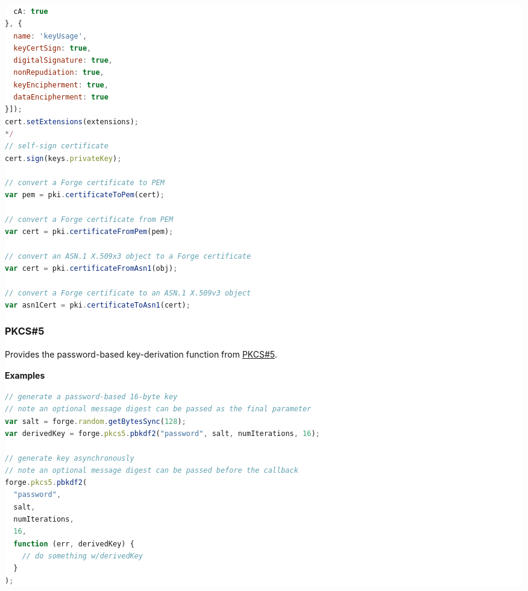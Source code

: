 ```js
  cA: true
}, {
  name: 'keyUsage',
  keyCertSign: true,
  digitalSignature: true,
  nonRepudiation: true,
  keyEncipherment: true,
  dataEncipherment: true
}]);
cert.setExtensions(extensions);
*/
// self-sign certificate
cert.sign(keys.privateKey);

// convert a Forge certificate to PEM
var pem = pki.certificateToPem(cert);

// convert a Forge certificate from PEM
var cert = pki.certificateFromPem(pem);

// convert an ASN.1 X.509x3 object to a Forge certificate
var cert = pki.certificateFromAsn1(obj);

// convert a Forge certificate to an ASN.1 X.509v3 object
var asn1Cert = pki.certificateToAsn1(cert);
```

<a name="pkcs5" />

### PKCS#5

Provides the password-based key-derivation function from [PKCS#5][].

**Examples**

```js
// generate a password-based 16-byte key
// note an optional message digest can be passed as the final parameter
var salt = forge.random.getBytesSync(128);
var derivedKey = forge.pkcs5.pbkdf2("password", salt, numIterations, 16);

// generate key asynchronously
// note an optional message digest can be passed before the callback
forge.pkcs5.pbkdf2(
  "password",
  salt,
  numIterations,
  16,
  function (err, derivedKey) {
    // do something w/derivedKey
  }
);
```


[#forgejs]: https://webchat.freenode.net/?channels=#forgejs
[0.6.x]: https://github.com/digitalbazaar/forge/tree/0.6.x
[3des]: https://en.wikipedia.org/wiki/Triple_DES
[aes]: https://en.wikipedia.org/wiki/Advanced_Encryption_Standard
[asn.1]: https://en.wikipedia.org/wiki/ASN.1
[browserify]: http://browserify.org/
[cbc]: https://en.wikipedia.org/wiki/Block_cipher_mode_of_operation
[cfb]: https://en.wikipedia.org/wiki/Block_cipher_mode_of_operation
[ctr]: https://en.wikipedia.org/wiki/Block_cipher_mode_of_operation
[commonjs]: https://en.wikipedia.org/wiki/CommonJS
[des]: https://en.wikipedia.org/wiki/Data_Encryption_Standard
[ecb]: https://en.wikipedia.org/wiki/Block_cipher_mode_of_operation
[fortuna]: https://en.wikipedia.org/wiki/Fortuna_(PRNG)
[gcm]: https://en.wikipedia.org/wiki/GCM_mode
[hmac]: https://en.wikipedia.org/wiki/HMAC
[javascript]: https://en.wikipedia.org/wiki/JavaScript
[karma]: https://karma-runner.github.io/
[libera.chat]: https://libera.chat/
[md5]: https://en.wikipedia.org/wiki/MD5
[npm]: https://www.npmjs.com/
[node.js]: https://nodejs.org/
[ofb]: https://en.wikipedia.org/wiki/Block_cipher_mode_of_operation
[pkcs#10]: https://en.wikipedia.org/wiki/Certificate_signing_request
[pkcs#12]: https://en.wikipedia.org/wiki/PKCS_%E2%99%AF12
[pkcs#5]: https://en.wikipedia.org/wiki/PKCS
[pkcs#7]: https://en.wikipedia.org/wiki/Cryptographic_Message_Syntax
[paypal]: https://www.paypal.com/
[rc2]: https://en.wikipedia.org/wiki/RC2
[sha-1]: https://en.wikipedia.org/wiki/SHA-1
[sha-256]: https://en.wikipedia.org/wiki/SHA-256
[sha-384]: https://en.wikipedia.org/wiki/SHA-384
[sha-512]: https://en.wikipedia.org/wiki/SHA-512
[subresource integrity]: https://www.w3.org/TR/SRI/
[tls]: https://en.wikipedia.org/wiki/Transport_Layer_Security
[umd]: https://github.com/umdjs/umd
[x.509]: https://en.wikipedia.org/wiki/X.509
[freenode]: https://freenode.net/
[unpkg]: https://unpkg.com/
[webpack]: https://webpack.github.io/
[tweetnacl.js]: https://github.com/dchest/tweetnacl-js